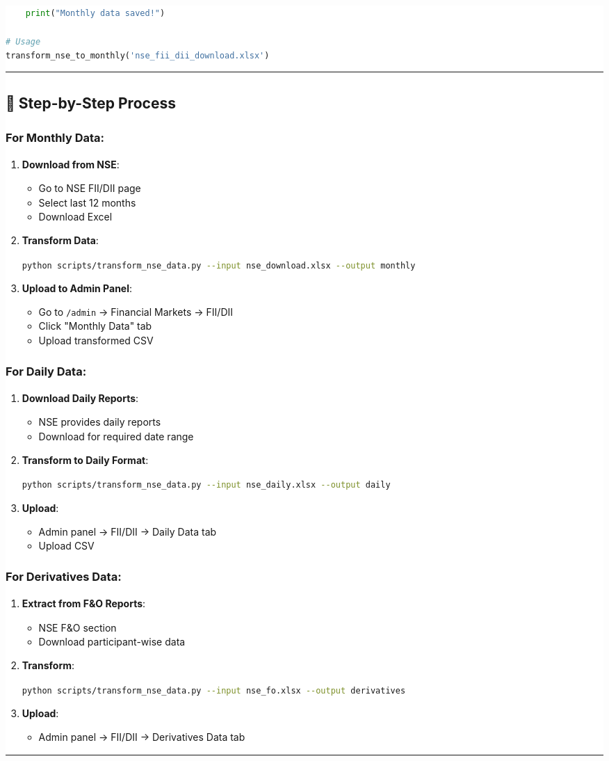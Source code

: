 ```python
    print("Monthly data saved!")

# Usage
transform_nse_to_monthly('nse_fii_dii_download.xlsx')
```

---

## 📝 Step-by-Step Process

### For Monthly Data:

1. **Download from NSE**:
   - Go to NSE FII/DII page
   - Select last 12 months
   - Download Excel

2. **Transform Data**:
   ```bash
   python scripts/transform_nse_data.py --input nse_download.xlsx --output monthly
   ```

3. **Upload to Admin Panel**:
   - Go to `/admin` → Financial Markets → FII/DII
   - Click "Monthly Data" tab
   - Upload transformed CSV

### For Daily Data:

1. **Download Daily Reports**:
   - NSE provides daily reports
   - Download for required date range

2. **Transform to Daily Format**:
   ```bash
   python scripts/transform_nse_data.py --input nse_daily.xlsx --output daily
   ```

3. **Upload**:
   - Admin panel → FII/DII → Daily Data tab
   - Upload CSV

### For Derivatives Data:

1. **Extract from F&O Reports**:
   - NSE F&O section
   - Download participant-wise data

2. **Transform**:
   ```bash
   python scripts/transform_nse_data.py --input nse_fo.xlsx --output derivatives
   ```

3. **Upload**:
   - Admin panel → FII/DII → Derivatives Data tab

---